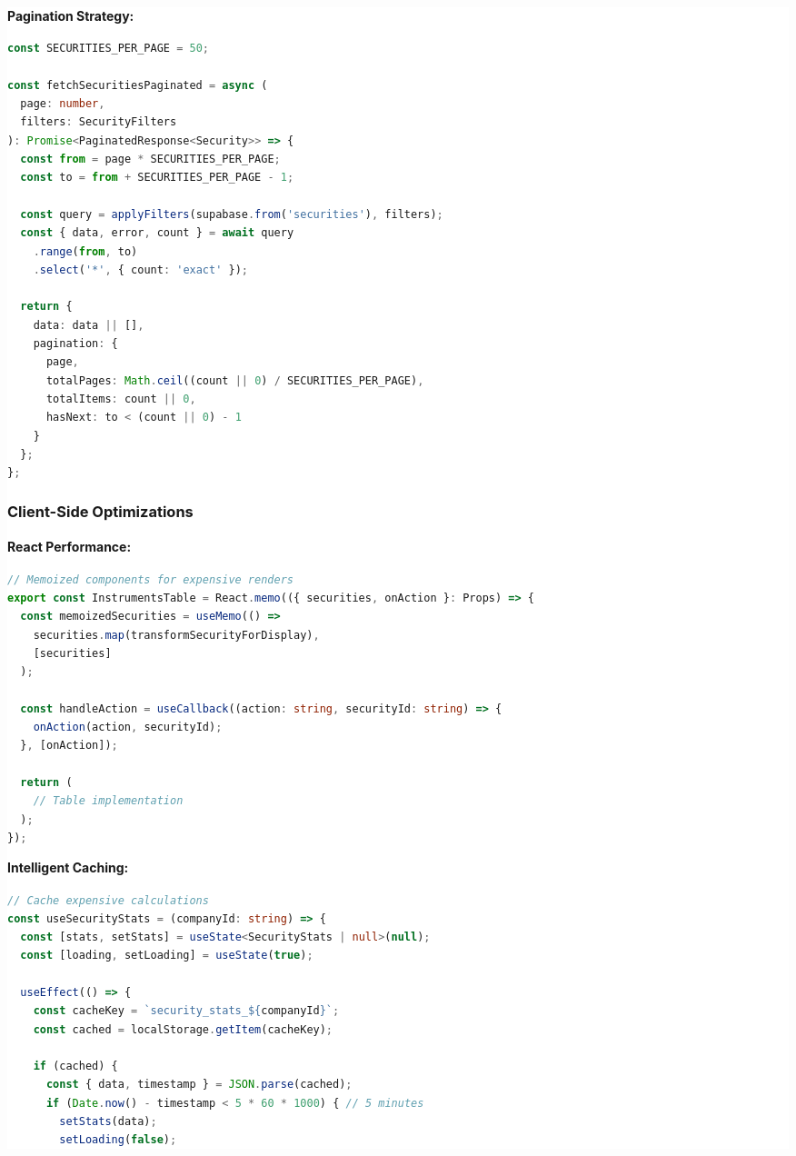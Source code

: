 **Pagination Strategy:**
```typescript
const SECURITIES_PER_PAGE = 50;

const fetchSecuritiesPaginated = async (
  page: number,
  filters: SecurityFilters
): Promise<PaginatedResponse<Security>> => {
  const from = page * SECURITIES_PER_PAGE;
  const to = from + SECURITIES_PER_PAGE - 1;
  
  const query = applyFilters(supabase.from('securities'), filters);
  const { data, error, count } = await query
    .range(from, to)
    .select('*', { count: 'exact' });
    
  return {
    data: data || [],
    pagination: {
      page,
      totalPages: Math.ceil((count || 0) / SECURITIES_PER_PAGE),
      totalItems: count || 0,
      hasNext: to < (count || 0) - 1
    }
  };
};
```

### Client-Side Optimizations

**React Performance:**
```typescript
// Memoized components for expensive renders
export const InstrumentsTable = React.memo(({ securities, onAction }: Props) => {
  const memoizedSecurities = useMemo(() => 
    securities.map(transformSecurityForDisplay), 
    [securities]
  );
  
  const handleAction = useCallback((action: string, securityId: string) => {
    onAction(action, securityId);
  }, [onAction]);
  
  return (
    // Table implementation
  );
});
```

**Intelligent Caching:**
```typescript
// Cache expensive calculations
const useSecurityStats = (companyId: string) => {
  const [stats, setStats] = useState<SecurityStats | null>(null);
  const [loading, setLoading] = useState(true);
  
  useEffect(() => {
    const cacheKey = `security_stats_${companyId}`;
    const cached = localStorage.getItem(cacheKey);
    
    if (cached) {
      const { data, timestamp } = JSON.parse(cached);
      if (Date.now() - timestamp < 5 * 60 * 1000) { // 5 minutes
        setStats(data);
        setLoading(false);
```